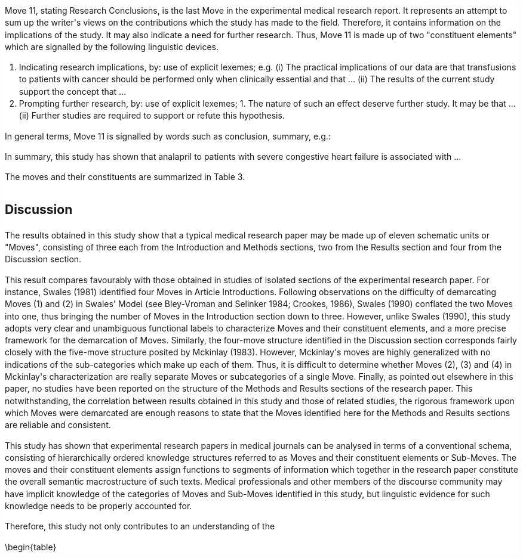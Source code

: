 Move 11, stating Research Conclusions, is the last Move in the experimental medical research report. It represents an attempt to sum up the writer's views on the contributions which the study has made to the field. Therefore, it contains information on the implications of the study. It may also indicate a need for further research. Thus, Move 11 is made up of two "constituent elements" which are signalled by the following linguistic devices.

1. Indicating research implications, by: use of explicit lexemes; e.g. (i) The practical implications of our data are that transfusions to patients with cancer should be performed only when clinically essential and that ... (ii) The results of the current study support the concept that ...
2. Prompting further research, by: use of explicit lexemes; 1. The nature of such an effect deserve further study. It may be that ... (ii) Further studies are required to support or refute this hypothesis.

In general terms, Move 11 is signalled by words such as conclusion, summary, e.g.:

In summary, this study has shown that analapril to patients with severe congestive heart failure is associated with ...

The moves and their constituents are summarized in Table 3.

## Discussion

The results obtained in this study show that a typical medical research paper may be made up of eleven schematic units or "Moves", consisting of three each from the Introduction and Methods sections, two from the Results section and four from the Discussion section.

This result compares favourably with those obtained in studies of isolated sections of the experimental research paper. For instance, Swales (1981) identified four Moves in Article Introductions. Following observations on the difficulty of demarcating Moves \(1\) and \(2\) in Swales' Model (see Bley-Vroman and Selinker 1984; Crookes, 1986), Swales (1990) conflated the two Moves into one, thus bringing the number of Moves in the Introduction section down to three. However, unlike Swales (1990), this study adopts very clear and unambiguous functional labels to characterize Moves and their constituent elements, and a more precise framework for the demarcation of Moves. Similarly, the four-move structure identified in the Discussion section corresponds fairly closely with the five-move structure posited by Mckinlay (1983). However, Mckinlay's moves are highly generalized with no indications of the sub-categories which make up each of them. Thus, it is difficult to determine whether Moves \(2\), \(3\) and \(4\) in Mckinlay's characterization are really separate Moves or subcategories of a single Move. Finally, as pointed out elsewhere in this paper, no studies have been reported on the structure of the Methods and Results sections of the research paper. This notwithstanding, the correlation between results obtained in this study and those of related studies, the rigorous framework upon which Moves were demarcated are enough reasons to state that the Moves identified here for the Methods and Results sections are reliable and consistent.

This study has shown that experimental research papers in medical journals can be analysed in terms of a conventional schema, consisting of hierarchically ordered knowledge structures referred to as Moves and their constituent elements or Sub-Moves. The moves and their constituent elements assign functions to segments of information which together in the research paper constitute the overall semantic macrostructure of such texts. Medical professionals and other members of the discourse community may have implicit knowledge of the categories of Moves and Sub-Moves identified in this study, but linguistic evidence for such knowledge needs to be properly accounted for.

Therefore, this study not only contributes to an understanding of the

\begin{table}